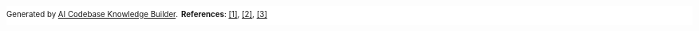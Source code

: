 
<sub><sup>Generated by [AI Codebase Knowledge Builder](https://github.com/The-Pocket/Tutorial-Codebase-Knowledge).</sup></sub> <sub><sup>**References**: [[1]](https://github.com/Theblackcat98/Website-Analyzer/blob/3c2ef570c745520cd623f7b5a5f498ba45f1f35c/nodes.py), [[2]](https://github.com/Theblackcat98/Website-Analyzer/blob/3c2ef570c745520cd623f7b5a5f498ba45f1f35c/tests/test_llm_generation.py), [[3]](https://github.com/Theblackcat98/Website-Analyzer/blob/3c2ef570c745520cd623f7b5a5f498ba45f1f35c/utils/generate_specs.py)</sup></sub>